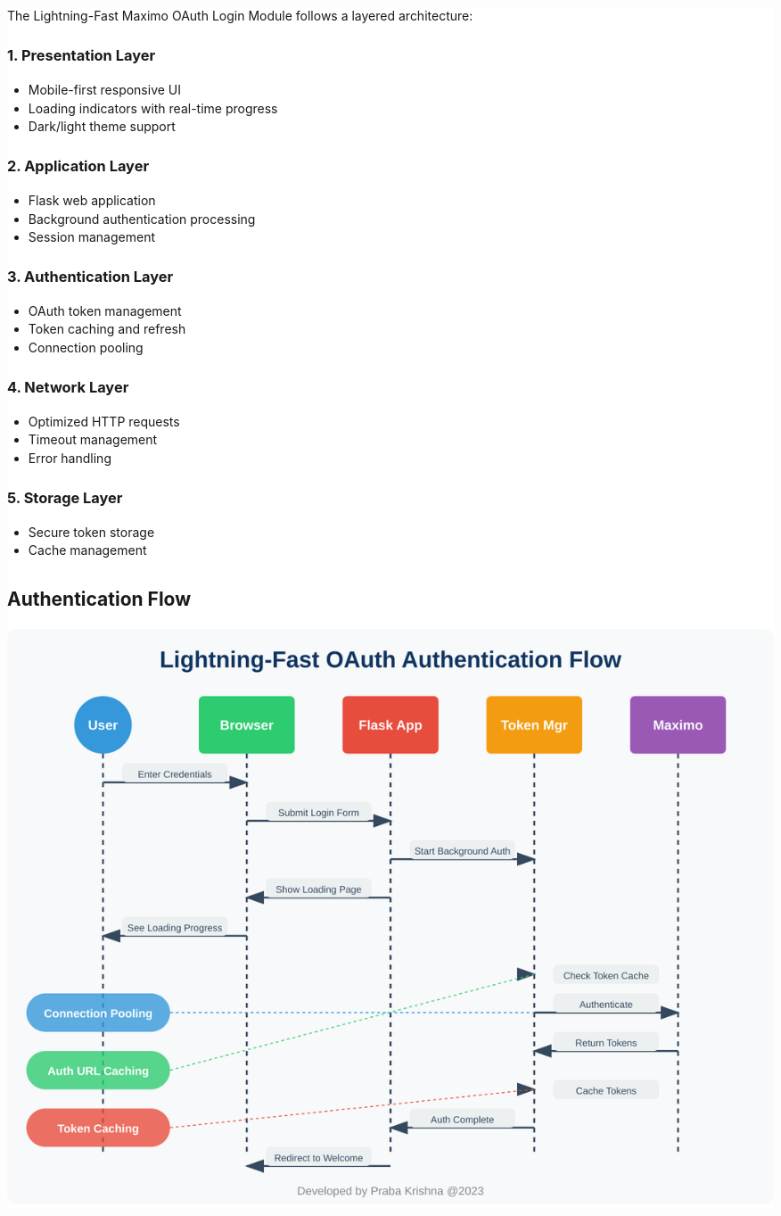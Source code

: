 The Lightning-Fast Maximo OAuth Login Module follows a layered architecture:

### 1. Presentation Layer
- Mobile-first responsive UI
- Loading indicators with real-time progress
- Dark/light theme support

### 2. Application Layer
- Flask web application
- Background authentication processing
- Session management

### 3. Authentication Layer
- OAuth token management
- Token caching and refresh
- Connection pooling

### 4. Network Layer
- Optimized HTTP requests
- Timeout management
- Error handling

### 5. Storage Layer
- Secure token storage
- Cache management

## Authentication Flow

![Authentication Flow Diagram](images/auth_flow.svg)
